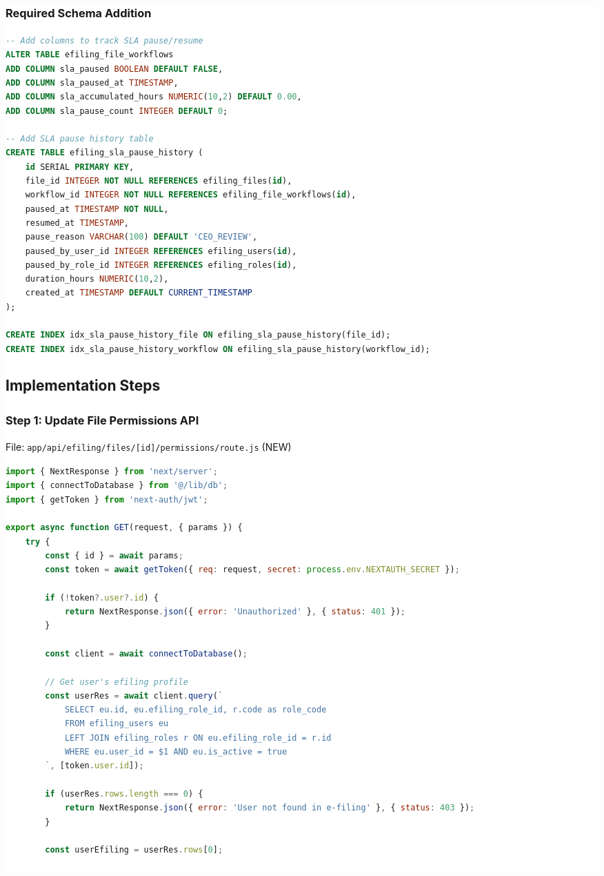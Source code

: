 ### Required Schema Addition

```sql
-- Add columns to track SLA pause/resume
ALTER TABLE efiling_file_workflows 
ADD COLUMN sla_paused BOOLEAN DEFAULT FALSE,
ADD COLUMN sla_paused_at TIMESTAMP,
ADD COLUMN sla_accumulated_hours NUMERIC(10,2) DEFAULT 0.00,
ADD COLUMN sla_pause_count INTEGER DEFAULT 0;

-- Add SLA pause history table
CREATE TABLE efiling_sla_pause_history (
    id SERIAL PRIMARY KEY,
    file_id INTEGER NOT NULL REFERENCES efiling_files(id),
    workflow_id INTEGER NOT NULL REFERENCES efiling_file_workflows(id),
    paused_at TIMESTAMP NOT NULL,
    resumed_at TIMESTAMP,
    pause_reason VARCHAR(100) DEFAULT 'CEO_REVIEW',
    paused_by_user_id INTEGER REFERENCES efiling_users(id),
    paused_by_role_id INTEGER REFERENCES efiling_roles(id),
    duration_hours NUMERIC(10,2),
    created_at TIMESTAMP DEFAULT CURRENT_TIMESTAMP
);

CREATE INDEX idx_sla_pause_history_file ON efiling_sla_pause_history(file_id);
CREATE INDEX idx_sla_pause_history_workflow ON efiling_sla_pause_history(workflow_id);
```

## Implementation Steps

### Step 1: Update File Permissions API

File: `app/api/efiling/files/[id]/permissions/route.js` (NEW)

```javascript
import { NextResponse } from 'next/server';
import { connectToDatabase } from '@/lib/db';
import { getToken } from 'next-auth/jwt';

export async function GET(request, { params }) {
    try {
        const { id } = await params;
        const token = await getToken({ req: request, secret: process.env.NEXTAUTH_SECRET });
        
        if (!token?.user?.id) {
            return NextResponse.json({ error: 'Unauthorized' }, { status: 401 });
        }

        const client = await connectToDatabase();
        
        // Get user's efiling profile
        const userRes = await client.query(`
            SELECT eu.id, eu.efiling_role_id, r.code as role_code
            FROM efiling_users eu
            LEFT JOIN efiling_roles r ON eu.efiling_role_id = r.id
            WHERE eu.user_id = $1 AND eu.is_active = true
        `, [token.user.id]);
        
        if (userRes.rows.length === 0) {
            return NextResponse.json({ error: 'User not found in e-filing' }, { status: 403 });
        }
        
        const userEfiling = userRes.rows[0];
        
```